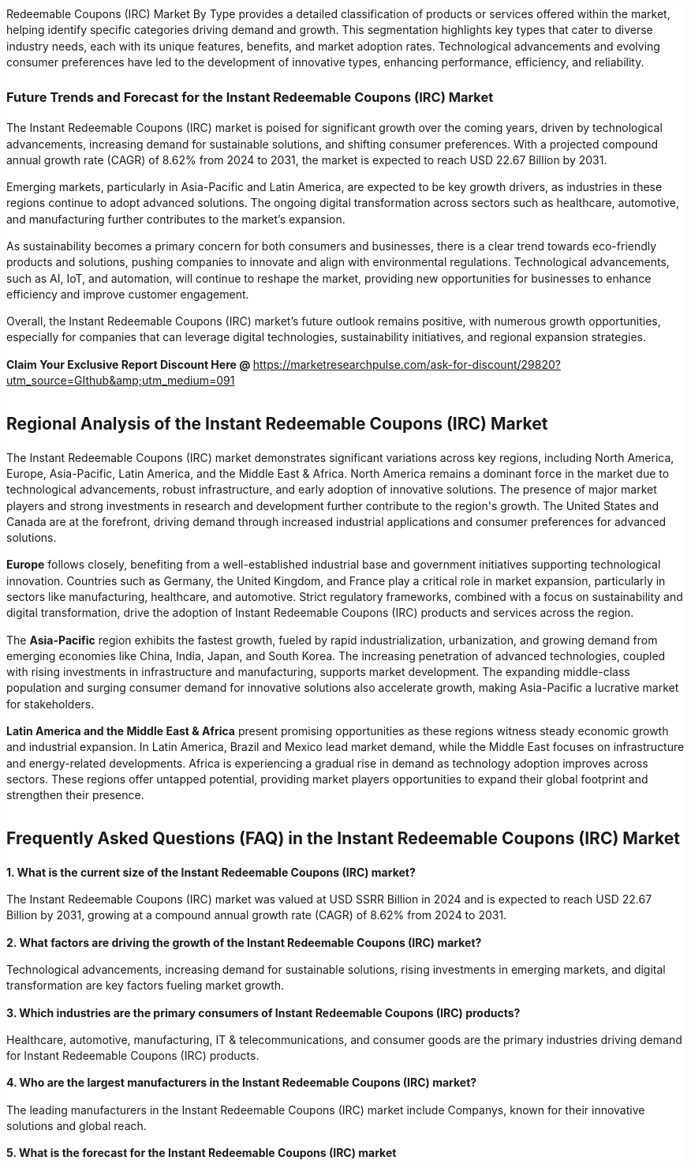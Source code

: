 Redeemable Coupons (IRC) Market By Type provides a detailed classification of products or services offered within the market, helping identify specific categories driving demand and growth. This segmentation highlights key types that cater to diverse industry needs, each with its unique features, benefits, and market adoption rates. Technological advancements and evolving consumer preferences have led to the development of innovative types, enhancing performance, efficiency, and reliability.</p><h3>Future Trends and Forecast for the Instant Redeemable Coupons (IRC) Market</h3><p>The Instant Redeemable Coupons (IRC) market is poised for significant growth over the coming years, driven by technological advancements, increasing demand for sustainable solutions, and shifting consumer preferences. With a projected compound annual growth rate (CAGR) of 8.62% from 2024 to 2031, the market is expected to reach USD 22.67 Billion by 2031.</p><p>Emerging markets, particularly in Asia-Pacific and Latin America, are expected to be key growth drivers, as industries in these regions continue to adopt advanced solutions. The ongoing digital transformation across sectors such as healthcare, automotive, and manufacturing further contributes to the market&rsquo;s expansion.</p><p>As sustainability becomes a primary concern for both consumers and businesses, there is a clear trend towards eco-friendly products and solutions, pushing companies to innovate and align with environmental regulations. Technological advancements, such as AI, IoT, and automation, will continue to reshape the market, providing new opportunities for businesses to enhance efficiency and improve customer engagement.</p><p>Overall, the Instant Redeemable Coupons (IRC) market&rsquo;s future outlook remains positive, with numerous growth opportunities, especially for companies that can leverage digital technologies, sustainability initiatives, and regional expansion strategies.</p><p><strong>Claim Your Exclusive Report Discount Here @ </strong><a href="https://marketresearchpulse.com/ask-for-discount/29820?utm_source=GIthub&amp;utm_medium=091">https://marketresearchpulse.com/ask-for-discount/29820?utm_source=GIthub&amp;utm_medium=091</a></p><h2><strong>Regional Analysis of the Instant Redeemable Coupons (IRC) Market</strong></h2><p>The Instant Redeemable Coupons (IRC) market demonstrates significant variations across key regions, including North America, Europe, Asia-Pacific, Latin America, and the Middle East &amp; Africa. North America remains a dominant force in the market due to technological advancements, robust infrastructure, and early adoption of innovative solutions. The presence of major market players and strong investments in research and development further contribute to the region's growth. The United States and Canada are at the forefront, driving demand through increased industrial applications and consumer preferences for advanced solutions.</p><p><strong>Europe</strong> follows closely, benefiting from a well-established industrial base and government initiatives supporting technological innovation. Countries such as Germany, the United Kingdom, and France play a critical role in market expansion, particularly in sectors like manufacturing, healthcare, and automotive. Strict regulatory frameworks, combined with a focus on sustainability and digital transformation, drive the adoption of Instant Redeemable Coupons (IRC) products and services across the region.</p><p>The <strong>Asia-Pacific</strong> region exhibits the fastest growth, fueled by rapid industrialization, urbanization, and growing demand from emerging economies like China, India, Japan, and South Korea. The increasing penetration of advanced technologies, coupled with rising investments in infrastructure and manufacturing, supports market development. The expanding middle-class population and surging consumer demand for innovative solutions also accelerate growth, making Asia-Pacific a lucrative market for stakeholders.</p><p><strong>Latin America and the Middle East &amp; Africa</strong> present promising opportunities as these regions witness steady economic growth and industrial expansion. In Latin America, Brazil and Mexico lead market demand, while the Middle East focuses on infrastructure and energy-related developments. Africa is experiencing a gradual rise in demand as technology adoption improves across sectors. These regions offer untapped potential, providing market players opportunities to expand their global footprint and strengthen their presence.</p><h2><strong>Frequently Asked Questions (FAQ) in the Instant Redeemable Coupons (IRC) Market</strong></h2><p><strong>1. What is the current size of the Instant Redeemable Coupons (IRC) market?</strong></p><p>The Instant Redeemable Coupons (IRC) market was valued at USD SSRR Billion in 2024 and is expected to reach USD 22.67 Billion by 2031, growing at a compound annual growth rate (CAGR) of 8.62% from 2024 to 2031.</p><p><strong>2. What factors are driving the growth of the Instant Redeemable Coupons (IRC) market?</strong></p><p>Technological advancements, increasing demand for sustainable solutions, rising investments in emerging markets, and digital transformation are key factors fueling market growth.</p><p><strong>3. Which industries are the primary consumers of Instant Redeemable Coupons (IRC) products?</strong></p><p>Healthcare, automotive, manufacturing, IT &amp; telecommunications, and consumer goods are the primary industries driving demand for Instant Redeemable Coupons (IRC) products.</p><p><strong>4. Who are the largest manufacturers in the Instant Redeemable Coupons (IRC) market?</strong></p><p>The leading manufacturers in the Instant Redeemable Coupons (IRC) market include Companys, known for their innovative solutions and global reach.</p><p><strong>5. What is the forecast for the Instant Redeemable Coupons (IRC) market